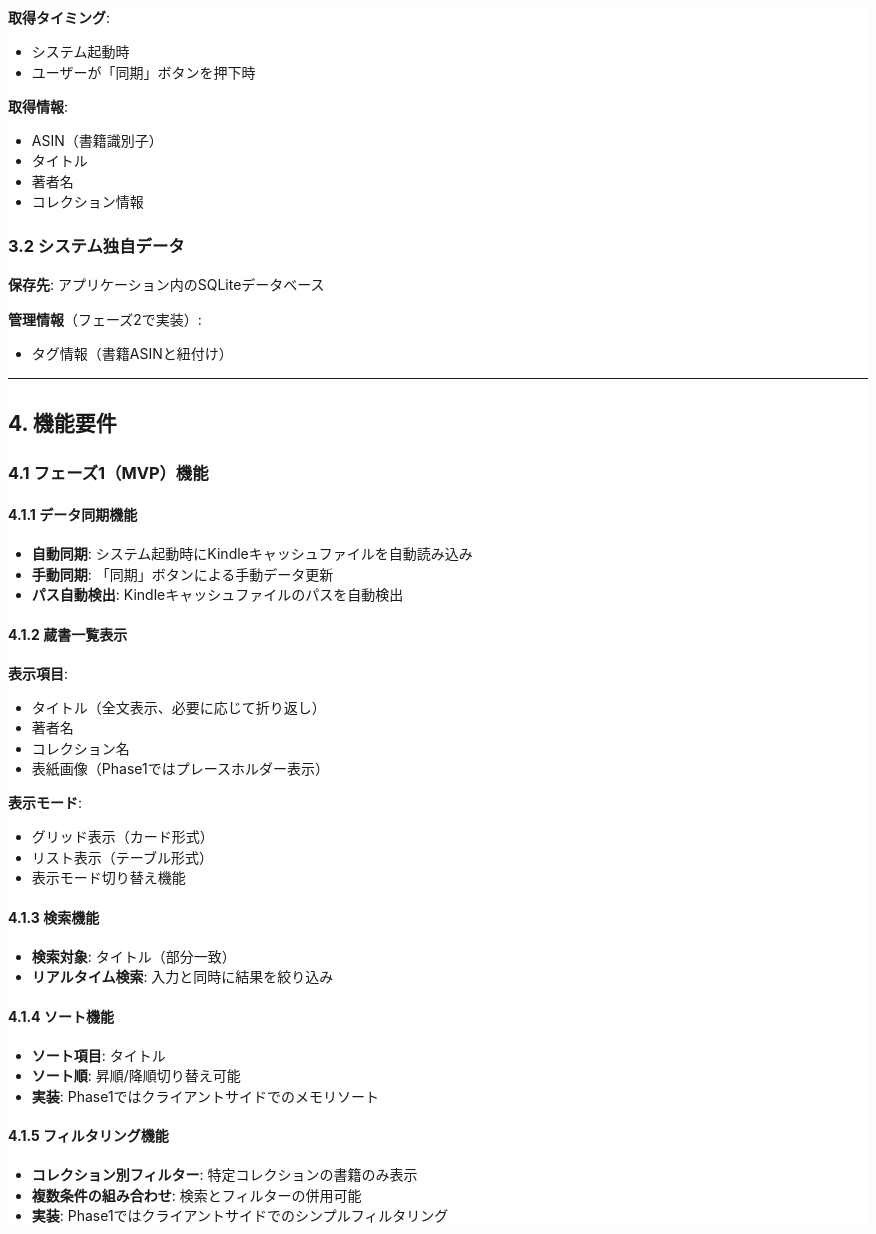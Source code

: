 **取得タイミング**:
- システム起動時
- ユーザーが「同期」ボタンを押下時

**取得情報**:
- ASIN（書籍識別子）
- タイトル
- 著者名
- コレクション情報

### 3.2 システム独自データ
**保存先**: アプリケーション内のSQLiteデータベース

**管理情報**（フェーズ2で実装）:
- タグ情報（書籍ASINと紐付け）

---

## 4. 機能要件

### 4.1 フェーズ1（MVP）機能

#### 4.1.1 データ同期機能
- **自動同期**: システム起動時にKindleキャッシュファイルを自動読み込み
- **手動同期**: 「同期」ボタンによる手動データ更新
- **パス自動検出**: Kindleキャッシュファイルのパスを自動検出

#### 4.1.2 蔵書一覧表示
**表示項目**:
- タイトル（全文表示、必要に応じて折り返し）
- 著者名
- コレクション名
- 表紙画像（Phase1ではプレースホルダー表示）

**表示モード**:
- グリッド表示（カード形式）
- リスト表示（テーブル形式）
- 表示モード切り替え機能

#### 4.1.3 検索機能
- **検索対象**: タイトル（部分一致）
- **リアルタイム検索**: 入力と同時に結果を絞り込み

#### 4.1.4 ソート機能
- **ソート項目**: タイトル
- **ソート順**: 昇順/降順切り替え可能
- **実装**: Phase1ではクライアントサイドでのメモリソート

#### 4.1.5 フィルタリング機能
- **コレクション別フィルター**: 特定コレクションの書籍のみ表示
- **複数条件の組み合わせ**: 検索とフィルターの併用可能
- **実装**: Phase1ではクライアントサイドでのシンプルフィルタリング
